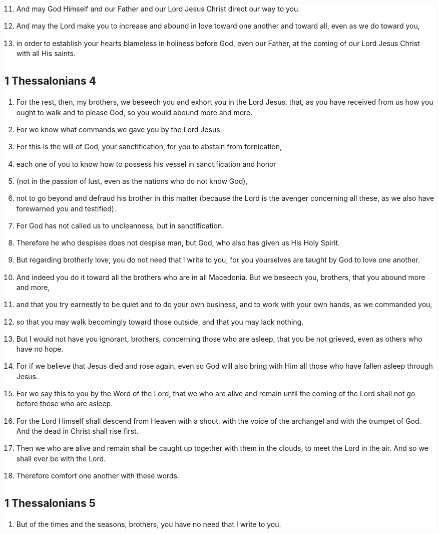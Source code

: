 11. And may God Himself and our Father and our Lord Jesus Christ direct our way to you.

12. And may the Lord make you to increase and abound in love toward one another and toward all, even as we do toward you,

13. in order to establish your hearts blameless in holiness before God, even our Father, at the coming of our Lord Jesus Christ with all His saints.  

## 1 Thessalonians 4

1. For the rest, then, my brothers, we beseech you and exhort you in the Lord Jesus, that, as you have received from us how you ought to walk and to please God, so you would abound more and more.

2. For we know what commands we gave you by the Lord Jesus.

3. For this is the will of God, your sanctification, for you to abstain from fornication,

4. each one of you to know how to possess his vessel in sanctification and honor

5. (not in the passion of lust, even as the nations who do not know God),

6. not to go beyond and defraud his brother in this matter (because the Lord is the avenger concerning all these, as we also have forewarned you and testified).

7. For God has not called us to uncleanness, but in sanctification.

8. Therefore he who despises does not despise man, but God, who also has given us His Holy Spirit.   

9. But regarding brotherly love, you do not need that I write to you, for you yourselves are taught by God to love one another.

10. And indeed you do it toward all the brothers who are in all Macedonia. But we beseech you, brothers, that you abound more and more,

11. and that you try earnestly to be quiet and to do your own business, and to work with your own hands, as we commanded you,

12. so that you may walk becomingly toward those outside, and that you may lack nothing.   

13. But I would not have you ignorant, brothers, concerning those who are asleep, that you be not grieved, even as others who have no hope.

14. For if we believe that Jesus died and rose again, even so God will also bring with Him all those who have fallen asleep through Jesus.

15. For we say this to you by the Word of the Lord, that we who are alive and remain until the coming of the Lord shall not go before those who are asleep.

16. For the Lord Himself shall descend from Heaven with a shout, with the voice of the archangel and with the trumpet of God. And the dead in Christ shall rise first.

17. Then we who are alive and remain shall be caught up together with them in the clouds, to meet the Lord in the air. And so we shall ever be with the Lord.

18. Therefore comfort one another with these words.  

## 1 Thessalonians 5

1. But of the times and the seasons, brothers, you have no need that I write to you.
